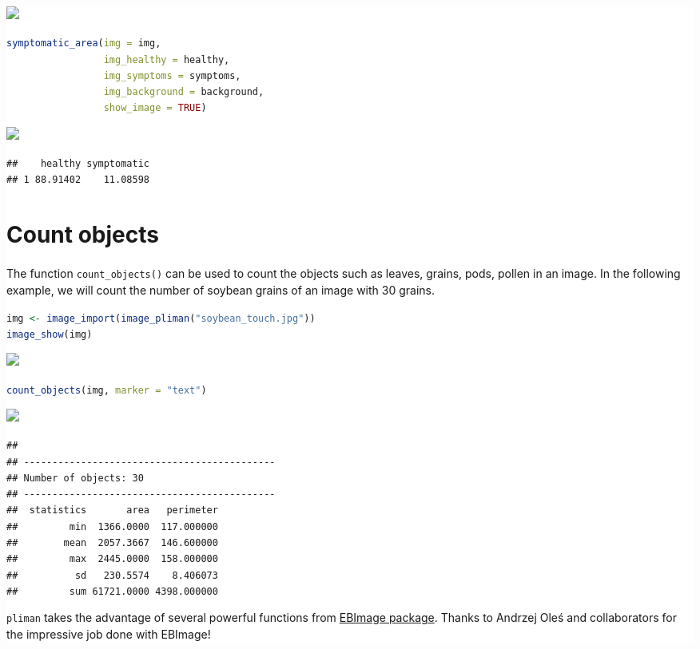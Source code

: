 <img src="{{< blogdown/postref >}}index_files/figure-html/unnamed-chunk-3-1.png" width="1152" />


```r
symptomatic_area(img = img,
                 img_healthy = healthy,
                 img_symptoms = symptoms,
                 img_background = background,
                 show_image = TRUE)
```

<img src="{{< blogdown/postref >}}index_files/figure-html/unnamed-chunk-4-1.png" width="672" />

```
##    healthy symptomatic
## 1 88.91402    11.08598
```

# Count objects
The function `count_objects()` can be used to count the objects such as leaves, grains, pods, pollen in an image. In the following example, we will count the number of soybean grains of an image with 30 grains.


```r
img <- image_import(image_pliman("soybean_touch.jpg"))
image_show(img)
```

<img src="{{< blogdown/postref >}}index_files/figure-html/unnamed-chunk-5-1.png" width="672" />

```r
count_objects(img, marker = "text")
```

<img src="{{< blogdown/postref >}}index_files/figure-html/unnamed-chunk-5-2.png" width="672" />

```
## 
## --------------------------------------------
## Number of objects: 30 
## --------------------------------------------
##  statistics       area   perimeter
##         min  1366.0000  117.000000
##        mean  2057.3667  146.600000
##         max  2445.0000  158.000000
##          sd   230.5574    8.406073
##         sum 61721.0000 4398.000000
```


`pliman` takes the advantage of several powerful functions from [EBImage package](https://bioconductor.org/packages/release/bioc/html/EBImage.html). Thanks to Andrzej Oleś and collaborators for the impressive job done with EBImage!
